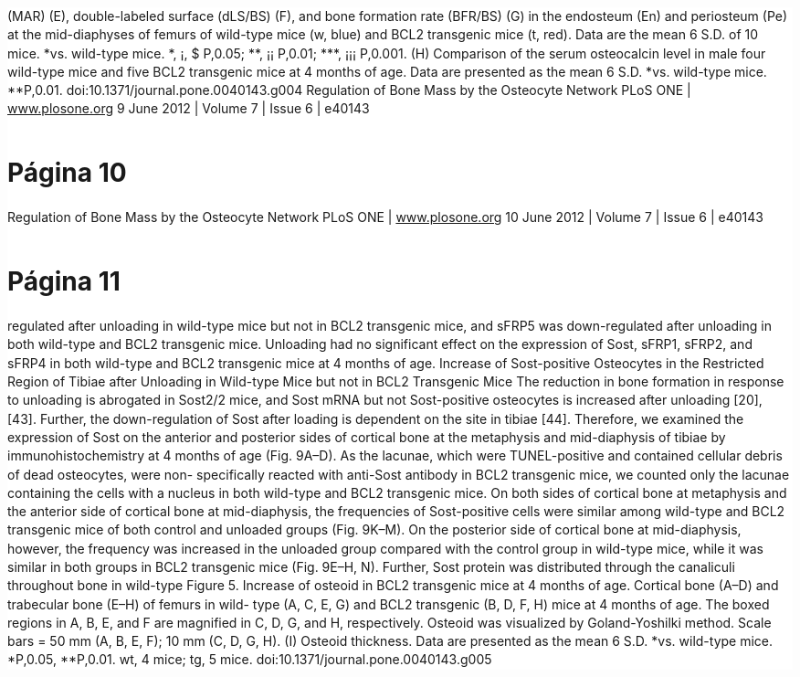 (MAR) (E), double-labeled surface (dLS/BS) (F), and bone formation rate (BFR/BS) (G) in the endosteum (En) and periosteum (Pe) at the mid-diaphyses
of femurs of wild-type mice (w, blue) and BCL2 transgenic mice (t, red). Data are the mean 6 S.D. of 10 mice. *vs. wild-type mice. *, ¡, $ P,0.05; **, ¡¡
P,0.01; ***, ¡¡¡ P,0.001. (H) Comparison of the serum osteocalcin level in male four wild-type mice and five BCL2 transgenic mice at 4 months of
age. Data are presented as the mean 6 S.D. *vs. wild-type mice. **P,0.01.
doi:10.1371/journal.pone.0040143.g004
Regulation of Bone Mass by the Osteocyte Network
PLoS ONE | www.plosone.org
9
June 2012 | Volume 7 | Issue 6 | e40143


# Página 10

Regulation of Bone Mass by the Osteocyte Network
PLoS ONE | www.plosone.org
10
June 2012 | Volume 7 | Issue 6 | e40143


# Página 11

regulated after unloading in wild-type mice but not in BCL2
transgenic mice, and sFRP5 was down-regulated after unloading
in both wild-type and BCL2 transgenic mice. Unloading had no
significant effect on the expression of Sost, sFRP1, sFRP2, and
sFRP4 in both wild-type and BCL2 transgenic mice at 4 months of
age.
Increase of Sost-positive Osteocytes in the Restricted
Region of Tibiae after Unloading in Wild-type Mice but
not in BCL2 Transgenic Mice
The reduction in bone formation in response to unloading is
abrogated in Sost2/2 mice, and Sost mRNA but not Sost-positive
osteocytes is increased after unloading [20], [43]. Further, the
down-regulation of Sost after loading is dependent on the site in
tibiae [44]. Therefore, we examined the expression of Sost on the
anterior and posterior sides of cortical bone at the metaphysis and
mid-diaphysis of tibiae by immunohistochemistry at 4 months of
age (Fig. 9A–D). As the lacunae, which were TUNEL-positive
and contained cellular debris of dead osteocytes, were non-
specifically reacted with anti-Sost antibody in BCL2 transgenic
mice, we counted only the lacunae containing the cells with a
nucleus in both wild-type and BCL2 transgenic mice. On both
sides of cortical bone at metaphysis and the anterior side of
cortical bone at mid-diaphysis, the frequencies of Sost-positive
cells were similar among wild-type and BCL2 transgenic mice of
both control and unloaded groups (Fig. 9K–M). On the posterior
side of cortical bone at mid-diaphysis, however, the frequency
was increased in the unloaded group compared with the control
group in wild-type mice, while it was similar in both groups in
BCL2 transgenic mice (Fig. 9E–H, N). Further, Sost protein was
distributed through the canaliculi throughout bone in wild-type
Figure 5. Increase of osteoid in BCL2 transgenic mice at 4 months of age. Cortical bone (A–D) and trabecular bone (E–H) of femurs in wild-
type (A, C, E, G) and BCL2 transgenic (B, D, F, H) mice at 4 months of age. The boxed regions in A, B, E, and F are magnified in C, D, G, and H,
respectively. Osteoid was visualized by Goland-Yoshilki method. Scale bars = 50 mm (A, B, E, F); 10 mm (C, D, G, H). (I) Osteoid thickness. Data are
presented as the mean 6 S.D. *vs. wild-type mice. *P,0.05, **P,0.01. wt, 4 mice; tg, 5 mice.
doi:10.1371/journal.pone.0040143.g005